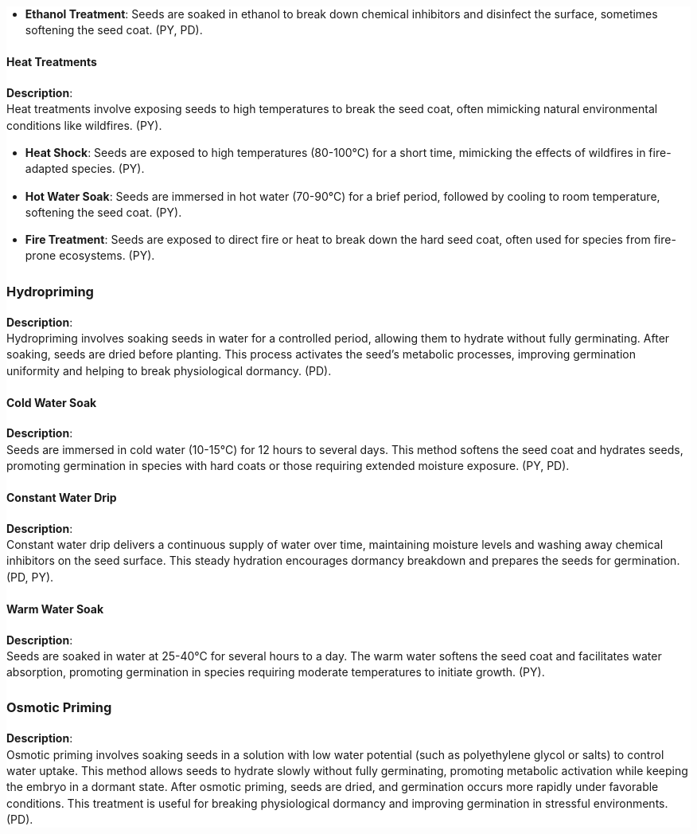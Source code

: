 - **Ethanol Treatment**: Seeds are soaked in ethanol to break down chemical inhibitors and disinfect the surface, sometimes softening the seed coat. (PY, PD).

#### **Heat Treatments**  
**Description**:  
Heat treatments involve exposing seeds to high temperatures to break the seed coat, often mimicking natural environmental conditions like wildfires. (PY).

- **Heat Shock**: Seeds are exposed to high temperatures (80-100°C) for a short time, mimicking the effects of wildfires in fire-adapted species. (PY).

- **Hot Water Soak**: Seeds are immersed in hot water (70-90°C) for a brief period, followed by cooling to room temperature, softening the seed coat. (PY).

- **Fire Treatment**: Seeds are exposed to direct fire or heat to break down the hard seed coat, often used for species from fire-prone ecosystems. (PY).


### **Hydropriming**  
**Description**:  
Hydropriming involves soaking seeds in water for a controlled period, allowing them to hydrate without fully germinating. After soaking, seeds are dried before planting. This process activates the seed’s metabolic processes, improving germination uniformity and helping to break physiological dormancy. (PD).

#### **Cold Water Soak**  
**Description**:  
Seeds are immersed in cold water (10-15°C) for 12 hours to several days. This method softens the seed coat and hydrates seeds, promoting germination in species with hard coats or those requiring extended moisture exposure. (PY, PD).

#### **Constant Water Drip**  
**Description**:  
Constant water drip delivers a continuous supply of water over time, maintaining moisture levels and washing away chemical inhibitors on the seed surface. This steady hydration encourages dormancy breakdown and prepares the seeds for germination. (PD, PY).

#### **Warm Water Soak**  
**Description**:  
Seeds are soaked in water at 25-40°C for several hours to a day. The warm water softens the seed coat and facilitates water absorption, promoting germination in species requiring moderate temperatures to initiate growth. (PY).


### **Osmotic Priming**  
**Description**:  
Osmotic priming involves soaking seeds in a solution with low water potential (such as polyethylene glycol or salts) to control water uptake. This method allows seeds to hydrate slowly without fully germinating, promoting metabolic activation while keeping the embryo in a dormant state. After osmotic priming, seeds are dried, and germination occurs more rapidly under favorable conditions. This treatment is useful for breaking physiological dormancy and improving germination in stressful environments. (PD).
